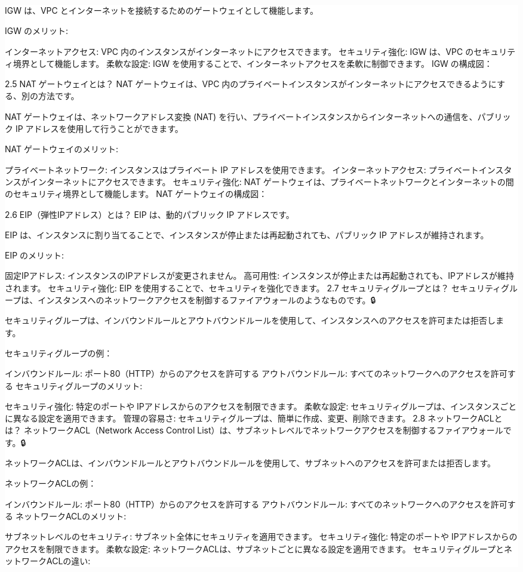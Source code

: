 IGW は、VPC とインターネットを接続するためのゲートウェイとして機能します。

IGW のメリット:

インターネットアクセス: VPC 内のインスタンスがインターネットにアクセスできます。
セキュリティ強化: IGW は、VPC のセキュリティ境界として機能します。
柔軟な設定: IGW を使用することで、インターネットアクセスを柔軟に制御できます。
IGW の構成図：


2.5 NAT ゲートウェイとは？
NAT ゲートウェイは、VPC 内のプライベートインスタンスがインターネットにアクセスできるようにする、別の方法です。

NAT ゲートウェイは、ネットワークアドレス変換 (NAT) を行い、プライベートインスタンスからインターネットへの通信を、パブリック IP アドレスを使用して行うことができます。

NAT ゲートウェイのメリット:

プライベートネットワーク: インスタンスはプライベート IP アドレスを使用できます。
インターネットアクセス: プライベートインスタンスがインターネットにアクセスできます。
セキュリティ強化: NAT ゲートウェイは、プライベートネットワークとインターネットの間のセキュリティ境界として機能します。
NAT ゲートウェイの構成図：


2.6 EIP（弾性IPアドレス）とは？
EIP は、動的パブリック IP アドレスです。

EIP は、インスタンスに割り当てることで、インスタンスが停止または再起動されても、パブリック IP アドレスが維持されます。

EIP のメリット:

固定IPアドレス: インスタンスのIPアドレスが変更されません。
高可用性: インスタンスが停止または再起動されても、IPアドレスが維持されます。
セキュリティ強化: EIP を使用することで、セキュリティを強化できます。
2.7 セキュリティグループとは？
セキュリティグループは、インスタンスへのネットワークアクセスを制御するファイアウォールのようなものです。🔒

セキュリティグループは、インバウンドルールとアウトバウンドルールを使用して、インスタンスへのアクセスを許可または拒否します。

セキュリティグループの例：

インバウンドルール: ポート80（HTTP）からのアクセスを許可する
アウトバウンドルール: すべてのネットワークへのアクセスを許可する
セキュリティグループのメリット:

セキュリティ強化: 特定のポートや IPアドレスからのアクセスを制限できます。
柔軟な設定: セキュリティグループは、インスタンスごとに異なる設定を適用できます。
管理の容易さ: セキュリティグループは、簡単に作成、変更、削除できます。
2.8 ネットワークACLとは？
ネットワークACL（Network Access Control List）は、サブネットレベルでネットワークアクセスを制御するファイアウォールです。🔒

ネットワークACLは、インバウンドルールとアウトバウンドルールを使用して、サブネットへのアクセスを許可または拒否します。

ネットワークACLの例：

インバウンドルール: ポート80（HTTP）からのアクセスを許可する
アウトバウンドルール: すべてのネットワークへのアクセスを許可する
ネットワークACLのメリット:

サブネットレベルのセキュリティ: サブネット全体にセキュリティを適用できます。
セキュリティ強化: 特定のポートや IPアドレスからのアクセスを制限できます。
柔軟な設定: ネットワークACLは、サブネットごとに異なる設定を適用できます。
セキュリティグループとネットワークACLの違い:
